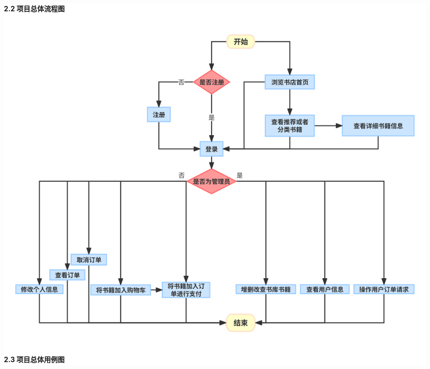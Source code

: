 

#### 2.2 项目总体流程图

![网上书店流程图](assets/%E7%BD%91%E4%B8%8A%E4%B9%A6%E5%BA%97%E6%B5%81%E7%A8%8B%E5%9B%BE.svg)

#### 2.3 项目总体用例图
